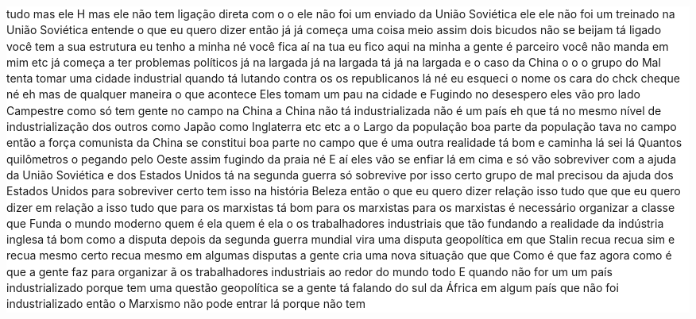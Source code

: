 tudo mas ele
H mas ele não tem ligação direta com o o
ele não foi um enviado da União
Soviética ele ele não foi um treinado na
União Soviética entende o que eu quero
dizer então já já começa uma coisa meio
assim dois bicudos não se beijam tá
ligado você tem a sua estrutura eu tenho
a minha né você fica aí na tua eu fico
aqui na minha a gente é parceiro você
não manda em mim etc já começa a ter
problemas políticos já na largada já na
largada tá já na largada e o caso da
China o o o grupo do Mal tenta tomar uma
cidade industrial quando tá lutando
contra os os republicanos lá né eu
esqueci o nome os cara do chck cheque né
eh mas de qualquer maneira o que
acontece Eles tomam um pau na cidade e
Fugindo no desespero eles vão pro lado
Campestre como só tem gente no campo na
China a China não tá industrializada não
é um país
eh que tá no mesmo nível de
industrialização dos outros como Japão
como Inglaterra etc etc
a o Largo da população boa parte da
população tava no campo então a força
comunista da China se constitui boa
parte no campo que é uma outra realidade
tá bom e caminha
lá sei lá Quantos quilômetros o pegando
pelo Oeste assim fugindo da praia né E
aí eles vão se enfiar lá em cima e só
vão sobreviver com a ajuda da União
Soviética e dos Estados Unidos tá na
segunda guerra só sobrevive por isso
certo grupo de mal precisou da ajuda dos
Estados Unidos para sobreviver certo tem
isso na história Beleza então o que eu
quero dizer relação isso tudo que que eu
quero dizer em relação a isso tudo que
para os marxistas tá bom para os
marxistas para os
marxistas é necessário organizar a
classe que Funda o mundo moderno quem é
ela quem é ela o os trabalhadores
industriais que tão
fundando a
realidade da indústria inglesa tá bom
como a disputa depois da segunda guerra
mundial vira uma disputa
geopolítica em que Stalin recua recua
sim e recua mesmo certo recua mesmo em
algumas disputas a gente cria uma nova
situação que que Como é que faz agora
como é que a gente faz para organizar ã
os trabalhadores industriais ao redor do
mundo todo E quando não for um um país
industrializado porque tem uma questão
geopolítica se a gente tá falando do sul
da África em algum país que não foi
industrializado então o Marxismo não
pode entrar lá porque não tem